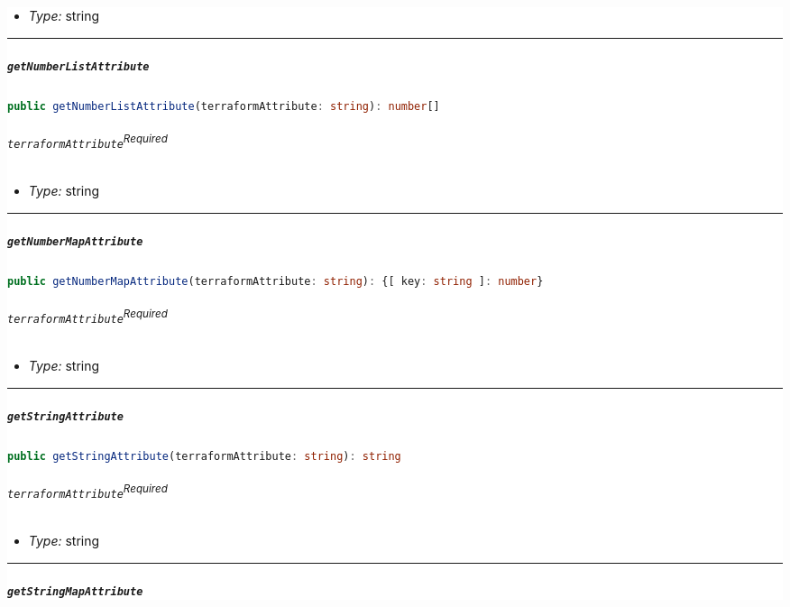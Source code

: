 - *Type:* string

---

##### `getNumberListAttribute` <a name="getNumberListAttribute" id="@cdktf/provider-digitalocean.dataDigitaloceanGenaiRegions.DataDigitaloceanGenaiRegions.getNumberListAttribute"></a>

```typescript
public getNumberListAttribute(terraformAttribute: string): number[]
```

###### `terraformAttribute`<sup>Required</sup> <a name="terraformAttribute" id="@cdktf/provider-digitalocean.dataDigitaloceanGenaiRegions.DataDigitaloceanGenaiRegions.getNumberListAttribute.parameter.terraformAttribute"></a>

- *Type:* string

---

##### `getNumberMapAttribute` <a name="getNumberMapAttribute" id="@cdktf/provider-digitalocean.dataDigitaloceanGenaiRegions.DataDigitaloceanGenaiRegions.getNumberMapAttribute"></a>

```typescript
public getNumberMapAttribute(terraformAttribute: string): {[ key: string ]: number}
```

###### `terraformAttribute`<sup>Required</sup> <a name="terraformAttribute" id="@cdktf/provider-digitalocean.dataDigitaloceanGenaiRegions.DataDigitaloceanGenaiRegions.getNumberMapAttribute.parameter.terraformAttribute"></a>

- *Type:* string

---

##### `getStringAttribute` <a name="getStringAttribute" id="@cdktf/provider-digitalocean.dataDigitaloceanGenaiRegions.DataDigitaloceanGenaiRegions.getStringAttribute"></a>

```typescript
public getStringAttribute(terraformAttribute: string): string
```

###### `terraformAttribute`<sup>Required</sup> <a name="terraformAttribute" id="@cdktf/provider-digitalocean.dataDigitaloceanGenaiRegions.DataDigitaloceanGenaiRegions.getStringAttribute.parameter.terraformAttribute"></a>

- *Type:* string

---

##### `getStringMapAttribute` <a name="getStringMapAttribute" id="@cdktf/provider-digitalocean.dataDigitaloceanGenaiRegions.DataDigitaloceanGenaiRegions.getStringMapAttribute"></a>
